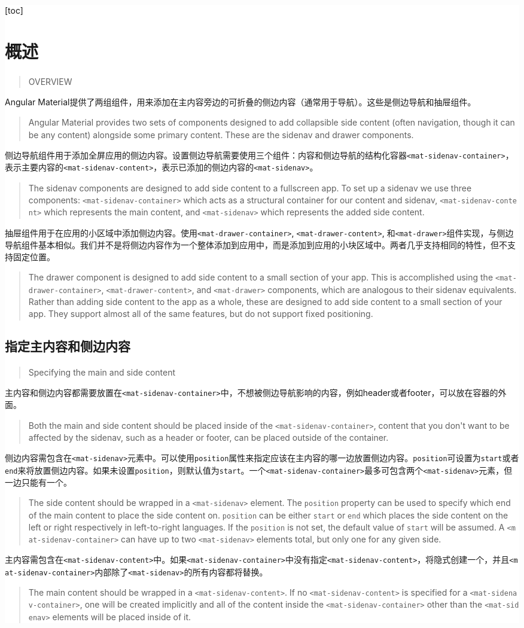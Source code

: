 [toc]

# 概述

> OVERVIEW

Angular Material提供了两组组件，用来添加在主内容旁边的可折叠的侧边内容（通常用于导航）。这些是侧边导航和抽屉组件。

> Angular Material provides two sets of components designed to add collapsible side content (often navigation, though it can be any content) alongside some primary content. These are the sidenav and drawer components.

侧边导航组件用于添加全屏应用的侧边内容。设置侧边导航需要使用三个组件：内容和侧边导航的结构化容器`<mat-sidenav-container>`，表示主要内容的`<mat-sidenav-content>`，表示已添加的侧边内容的`<mat-sidenav>`。

> The sidenav components are designed to add side content to a fullscreen app. To set up a sidenav we use three components: `<mat-sidenav-container>` which acts as a structural container for our content and sidenav, `<mat-sidenav-content>` which represents the main content, and `<mat-sidenav>` which represents the added side content.

抽屉组件用于在应用的小区域中添加侧边内容。使用`<mat-drawer-container>`, `<mat-drawer-content>`, 和`<mat-drawer>`组件实现，与侧边导航组件基本相似。我们并不是将侧边内容作为一个整体添加到应用中，而是添加到应用的小块区域中。两者几乎支持相同的特性，但不支持固定位置。

> The drawer component is designed to add side content to a small section of your app. This is accomplished using the `<mat-drawer-container>`, `<mat-drawer-content>`, and `<mat-drawer>` components, which are analogous to their sidenav equivalents. Rather than adding side content to the app as a whole, these are designed to add side content to a small section of your app. They support almost all of the same features, but do not support fixed positioning.

## 指定主内容和侧边内容

> Specifying the main and side content

主内容和侧边内容都需要放置在`<mat-sidenav-container>`中，不想被侧边导航影响的内容，例如header或者footer，可以放在容器的外面。

> Both the main and side content should be placed inside of the `<mat-sidenav-container>`, content that you don't want to be affected by the sidenav, such as a header or footer, can be placed outside of the container.

侧边内容需包含在`<mat-sidenav>`元素中。可以使用`position`属性来指定应该在主内容的哪一边放置侧边内容。`position`可设置为`start`或者`end`来将放置侧边内容。如果未设置`position`，则默认值为`start`。一个`<mat-sidenav-container>`最多可包含两个`<mat-sidenav>`元素，但一边只能有一个。

> The side content should be wrapped in a `<mat-sidenav>` element. The `position` property can be used to specify which end of the main content to place the side content on. `position` can be either `start` or `end` which places the side content on the left or right respectively in left-to-right languages. If the `position` is not set, the default value of `start` will be assumed. A `<mat-sidenav-container>` can have up to two `<mat-sidenav>` elements total, but only one for any given side.

主内容需包含在`<mat-sidenav-content>`中。如果`<mat-sidenav-container>`中没有指定`<mat-sidenav-content>`，将隐式创建一个，并且`<mat-sidenav-container>`内部除了`<mat-sidenav>`的所有内容都将替换。

> The main content should be wrapped in a `<mat-sidenav-content>`. If no `<mat-sidenav-content>` is specified for a `<mat-sidenav-container>`, one will be created implicitly and all of the content inside the `<mat-sidenav-container>` other than the `<mat-sidenav>` elements will be placed inside of it.
